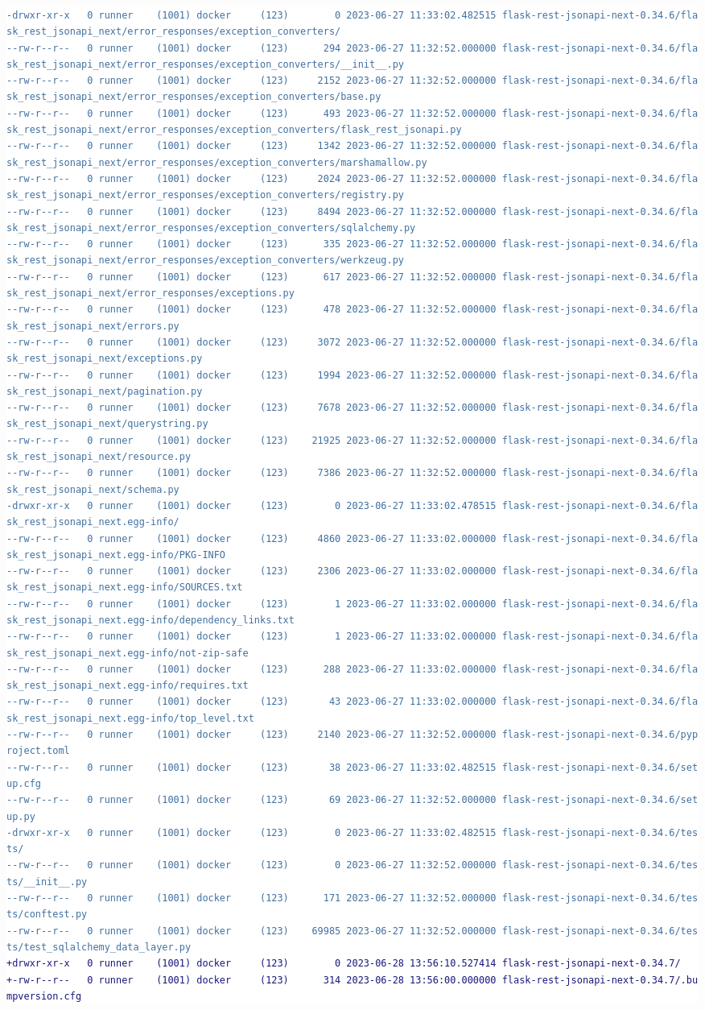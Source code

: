 ```diff
-drwxr-xr-x   0 runner    (1001) docker     (123)        0 2023-06-27 11:33:02.482515 flask-rest-jsonapi-next-0.34.6/flask_rest_jsonapi_next/error_responses/exception_converters/
--rw-r--r--   0 runner    (1001) docker     (123)      294 2023-06-27 11:32:52.000000 flask-rest-jsonapi-next-0.34.6/flask_rest_jsonapi_next/error_responses/exception_converters/__init__.py
--rw-r--r--   0 runner    (1001) docker     (123)     2152 2023-06-27 11:32:52.000000 flask-rest-jsonapi-next-0.34.6/flask_rest_jsonapi_next/error_responses/exception_converters/base.py
--rw-r--r--   0 runner    (1001) docker     (123)      493 2023-06-27 11:32:52.000000 flask-rest-jsonapi-next-0.34.6/flask_rest_jsonapi_next/error_responses/exception_converters/flask_rest_jsonapi.py
--rw-r--r--   0 runner    (1001) docker     (123)     1342 2023-06-27 11:32:52.000000 flask-rest-jsonapi-next-0.34.6/flask_rest_jsonapi_next/error_responses/exception_converters/marshamallow.py
--rw-r--r--   0 runner    (1001) docker     (123)     2024 2023-06-27 11:32:52.000000 flask-rest-jsonapi-next-0.34.6/flask_rest_jsonapi_next/error_responses/exception_converters/registry.py
--rw-r--r--   0 runner    (1001) docker     (123)     8494 2023-06-27 11:32:52.000000 flask-rest-jsonapi-next-0.34.6/flask_rest_jsonapi_next/error_responses/exception_converters/sqlalchemy.py
--rw-r--r--   0 runner    (1001) docker     (123)      335 2023-06-27 11:32:52.000000 flask-rest-jsonapi-next-0.34.6/flask_rest_jsonapi_next/error_responses/exception_converters/werkzeug.py
--rw-r--r--   0 runner    (1001) docker     (123)      617 2023-06-27 11:32:52.000000 flask-rest-jsonapi-next-0.34.6/flask_rest_jsonapi_next/error_responses/exceptions.py
--rw-r--r--   0 runner    (1001) docker     (123)      478 2023-06-27 11:32:52.000000 flask-rest-jsonapi-next-0.34.6/flask_rest_jsonapi_next/errors.py
--rw-r--r--   0 runner    (1001) docker     (123)     3072 2023-06-27 11:32:52.000000 flask-rest-jsonapi-next-0.34.6/flask_rest_jsonapi_next/exceptions.py
--rw-r--r--   0 runner    (1001) docker     (123)     1994 2023-06-27 11:32:52.000000 flask-rest-jsonapi-next-0.34.6/flask_rest_jsonapi_next/pagination.py
--rw-r--r--   0 runner    (1001) docker     (123)     7678 2023-06-27 11:32:52.000000 flask-rest-jsonapi-next-0.34.6/flask_rest_jsonapi_next/querystring.py
--rw-r--r--   0 runner    (1001) docker     (123)    21925 2023-06-27 11:32:52.000000 flask-rest-jsonapi-next-0.34.6/flask_rest_jsonapi_next/resource.py
--rw-r--r--   0 runner    (1001) docker     (123)     7386 2023-06-27 11:32:52.000000 flask-rest-jsonapi-next-0.34.6/flask_rest_jsonapi_next/schema.py
-drwxr-xr-x   0 runner    (1001) docker     (123)        0 2023-06-27 11:33:02.478515 flask-rest-jsonapi-next-0.34.6/flask_rest_jsonapi_next.egg-info/
--rw-r--r--   0 runner    (1001) docker     (123)     4860 2023-06-27 11:33:02.000000 flask-rest-jsonapi-next-0.34.6/flask_rest_jsonapi_next.egg-info/PKG-INFO
--rw-r--r--   0 runner    (1001) docker     (123)     2306 2023-06-27 11:33:02.000000 flask-rest-jsonapi-next-0.34.6/flask_rest_jsonapi_next.egg-info/SOURCES.txt
--rw-r--r--   0 runner    (1001) docker     (123)        1 2023-06-27 11:33:02.000000 flask-rest-jsonapi-next-0.34.6/flask_rest_jsonapi_next.egg-info/dependency_links.txt
--rw-r--r--   0 runner    (1001) docker     (123)        1 2023-06-27 11:33:02.000000 flask-rest-jsonapi-next-0.34.6/flask_rest_jsonapi_next.egg-info/not-zip-safe
--rw-r--r--   0 runner    (1001) docker     (123)      288 2023-06-27 11:33:02.000000 flask-rest-jsonapi-next-0.34.6/flask_rest_jsonapi_next.egg-info/requires.txt
--rw-r--r--   0 runner    (1001) docker     (123)       43 2023-06-27 11:33:02.000000 flask-rest-jsonapi-next-0.34.6/flask_rest_jsonapi_next.egg-info/top_level.txt
--rw-r--r--   0 runner    (1001) docker     (123)     2140 2023-06-27 11:32:52.000000 flask-rest-jsonapi-next-0.34.6/pyproject.toml
--rw-r--r--   0 runner    (1001) docker     (123)       38 2023-06-27 11:33:02.482515 flask-rest-jsonapi-next-0.34.6/setup.cfg
--rw-r--r--   0 runner    (1001) docker     (123)       69 2023-06-27 11:32:52.000000 flask-rest-jsonapi-next-0.34.6/setup.py
-drwxr-xr-x   0 runner    (1001) docker     (123)        0 2023-06-27 11:33:02.482515 flask-rest-jsonapi-next-0.34.6/tests/
--rw-r--r--   0 runner    (1001) docker     (123)        0 2023-06-27 11:32:52.000000 flask-rest-jsonapi-next-0.34.6/tests/__init__.py
--rw-r--r--   0 runner    (1001) docker     (123)      171 2023-06-27 11:32:52.000000 flask-rest-jsonapi-next-0.34.6/tests/conftest.py
--rw-r--r--   0 runner    (1001) docker     (123)    69985 2023-06-27 11:32:52.000000 flask-rest-jsonapi-next-0.34.6/tests/test_sqlalchemy_data_layer.py
+drwxr-xr-x   0 runner    (1001) docker     (123)        0 2023-06-28 13:56:10.527414 flask-rest-jsonapi-next-0.34.7/
+-rw-r--r--   0 runner    (1001) docker     (123)      314 2023-06-28 13:56:00.000000 flask-rest-jsonapi-next-0.34.7/.bumpversion.cfg
```